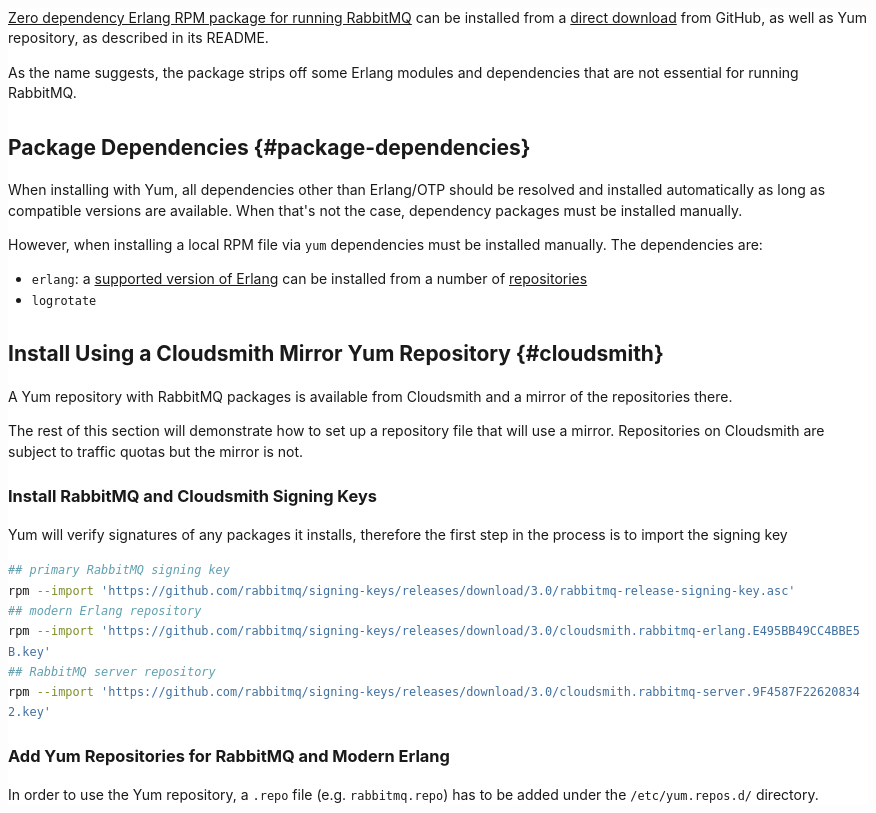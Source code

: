 [Zero dependency Erlang RPM package for running RabbitMQ](https://github.com/rabbitmq/erlang-rpm)
can be installed from a [direct download](https://github.com/rabbitmq/erlang-rpm/releases) from GitHub,
as well as Yum repository, as described in its README.

As the name suggests, the package strips off some Erlang modules and dependencies
that are not essential for running RabbitMQ.

## Package Dependencies {#package-dependencies}

When installing with Yum, all dependencies other than Erlang/OTP should be resolved and installed automatically
as long as compatible versions are available. When that's not the case, dependency packages must be installed manually.

However, when installing a local RPM file via `yum` dependencies must be installed
manually. The dependencies are:

 * `erlang`: a [supported version of Erlang](./which-erlang) can be installed from a number of [repositories](#install-erlang)
 * `logrotate`


## Install Using a Cloudsmith Mirror Yum Repository {#cloudsmith}

A Yum repository with RabbitMQ packages is available from Cloudsmith and a mirror
of the repositories there.

The rest of this section will demonstrate how to set up a repository file
that will use a mirror. Repositories on Cloudsmith are subject to traffic quotas
but the mirror is not.

### Install RabbitMQ and Cloudsmith Signing Keys

Yum will verify signatures of any packages it installs, therefore the first step
in the process is to import the signing key

```bash
## primary RabbitMQ signing key
rpm --import 'https://github.com/rabbitmq/signing-keys/releases/download/3.0/rabbitmq-release-signing-key.asc'
## modern Erlang repository
rpm --import 'https://github.com/rabbitmq/signing-keys/releases/download/3.0/cloudsmith.rabbitmq-erlang.E495BB49CC4BBE5B.key'
## RabbitMQ server repository
rpm --import 'https://github.com/rabbitmq/signing-keys/releases/download/3.0/cloudsmith.rabbitmq-server.9F4587F226208342.key'
```

### Add Yum Repositories for RabbitMQ and Modern Erlang

In order to use the Yum repository, a `.repo` file (e.g. `rabbitmq.repo`) has to be
added under the `/etc/yum.repos.d/` directory.
